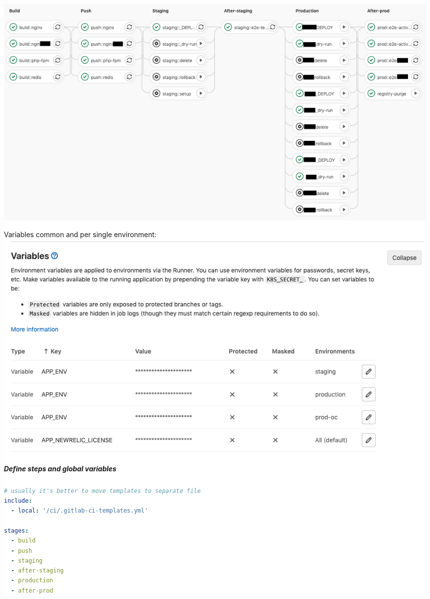 <img src="images/gitlab-ci-pipeline.png" alt="Pipeline" width=100%>

Variables common and per single environment:
<img src="images/gitlab-ci-var-envs.png" alt="Variables" width=100%>

##### Define steps and global variables

```yaml
# usually it's better to move templates to separate file
include:
  - local: '/ci/.gitlab-ci-templates.yml'

stages:
  - build
  - push
  - staging
  - after-staging
  - production
  - after-prod

```